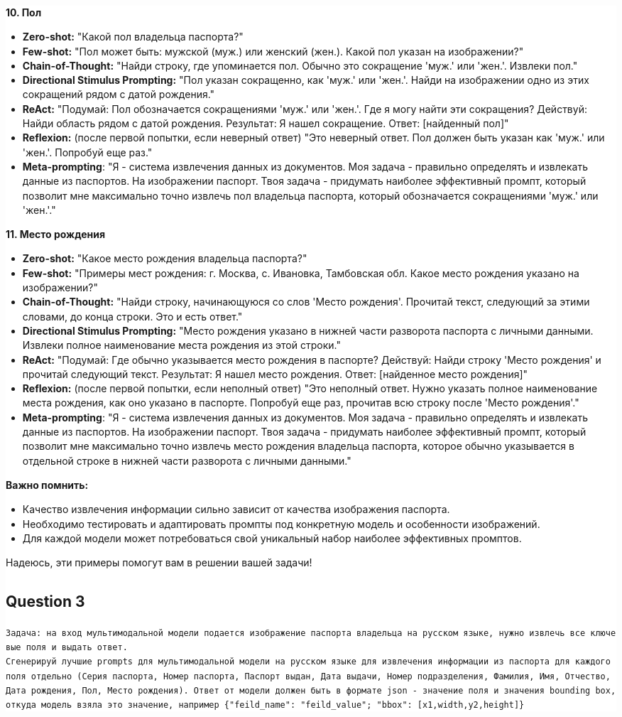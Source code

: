 **10. Пол**

*   **Zero-shot:** "Какой пол владельца паспорта?"
*   **Few-shot:** "Пол может быть: мужской (муж.) или женский (жен.). Какой пол указан на изображении?"
*   **Chain-of-Thought:** "Найди строку, где упоминается пол. Обычно это сокращение 'муж.' или 'жен.'. Извлеки пол."
*   **Directional Stimulus Prompting:** "Пол указан сокращенно, как 'муж.' или 'жен.'. Найди на изображении одно из этих сокращений рядом с датой рождения."
*   **ReAct:** "Подумай: Пол обозначается сокращениями 'муж.' или 'жен.'. Где я могу найти эти сокращения? Действуй: Найди область рядом с датой рождения. Результат: Я нашел сокращение. Ответ: \[найденный пол]"
*   **Reflexion:** (после первой попытки, если неверный ответ) "Это неверный ответ. Пол должен быть указан как 'муж.' или 'жен.'. Попробуй еще раз."
*   **Meta-prompting**: "Я - система извлечения данных из документов. Моя задача - правильно определять и извлекать данные из паспортов. На изображении паспорт. Твоя задача - придумать наиболее эффективный промпт, который позволит мне максимально точно извлечь пол владельца паспорта, который обозначается сокращениями 'муж.' или 'жен.'."

**11. Место рождения**

*   **Zero-shot:** "Какое место рождения владельца паспорта?"
*   **Few-shot:** "Примеры мест рождения: г. Москва, с. Ивановка, Тамбовская обл. Какое место рождения указано на изображении?"
*   **Chain-of-Thought:** "Найди строку, начинающуюся со слов 'Место рождения'. Прочитай текст, следующий за этими словами, до конца строки. Это и есть ответ."
*   **Directional Stimulus Prompting:** "Место рождения указано в нижней части разворота паспорта с личными данными. Извлеки полное наименование места рождения из этой строки."
*   **ReAct:** "Подумай: Где обычно указывается место рождения в паспорте? Действуй: Найди строку 'Место рождения' и прочитай следующий текст. Результат: Я нашел место рождения. Ответ: \[найденное место рождения]"
*   **Reflexion:** (после первой попытки, если неполный ответ) "Это неполный ответ. Нужно указать полное наименование места рождения, как оно указано в паспорте. Попробуй еще раз, прочитав всю строку после 'Место рождения'."
*   **Meta-prompting**: "Я - система извлечения данных из документов. Моя задача - правильно определять и извлекать данные из паспортов. На изображении паспорт. Твоя задача - придумать наиболее эффективный промпт, который позволит мне максимально точно извлечь место рождения владельца паспорта, которое обычно указывается в отдельной строке в нижней части разворота с личными данными."

**Важно помнить:**

*   Качество извлечения информации сильно зависит от качества изображения паспорта.
*   Необходимо тестировать и адаптировать промпты под конкретную модель и особенности изображений.
*   Для каждой модели может потребоваться свой уникальный набор наиболее эффективных промптов.

Надеюсь, эти примеры помогут вам в решении вашей задачи!



## Question 3

```
Задача: на вход мультимодальной модели подается изображение паспорта владельца на русском языке, нужно извлечь все ключевые поля и выдать ответ.  
Сгенерируй лучшие prompts для мультимодальной модели на русском языке для извлечения информации из паспорта для каждого поля отдельно (Серия паспорта, Номер паспорта, Паспорт выдан, Дата выдачи, Номер подразделения, Фамилия, Имя, Отчество, Дата рождения, Пол, Место рождения). Ответ от модели должен быть в формате json - значение поля и значения bounding box, откуда модель взяла это значение, например {"feild_name": "feild_value"; "bbox": [x1,width,y2,height]}
```
